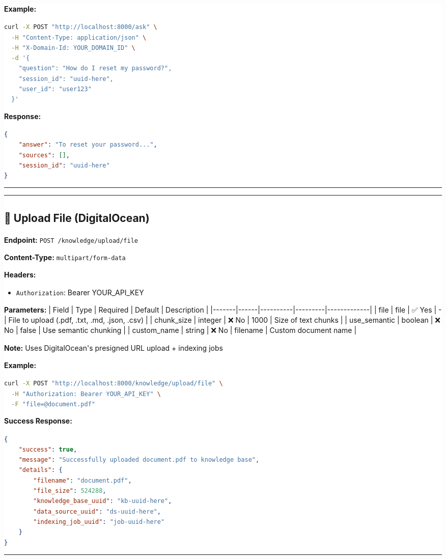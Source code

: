 **Example:**
```bash
curl -X POST "http://localhost:8000/ask" \
  -H "Content-Type: application/json" \
  -H "X-Domain-Id: YOUR_DOMAIN_ID" \
  -d '{
    "question": "How do I reset my password?",
    "session_id": "uuid-here",
    "user_id": "user123"
  }'
```

**Response:**
```json
{
    "answer": "To reset your password...",
    "sources": [],
    "session_id": "uuid-here"
}
```

---

---

## 📄 Upload File (DigitalOcean)

**Endpoint:** `POST /knowledge/upload/file`

**Content-Type:** `multipart/form-data`

**Headers:**
- `Authorization`: Bearer YOUR_API_KEY

**Parameters:**
| Field | Type | Required | Default | Description |
|-------|------|----------|---------|-------------|
| file | file | ✅ Yes | - | File to upload (.pdf, .txt, .md, .json, .csv) |
| chunk_size | integer | ❌ No | 1000 | Size of text chunks |
| use_semantic | boolean | ❌ No | false | Use semantic chunking |
| custom_name | string | ❌ No | filename | Custom document name |

**Note:** Uses DigitalOcean's presigned URL upload + indexing jobs

**Example:**
```bash
curl -X POST "http://localhost:8000/knowledge/upload/file" \
  -H "Authorization: Bearer YOUR_API_KEY" \
  -F "file=@document.pdf"
```

**Success Response:**
```json
{
    "success": true,
    "message": "Successfully uploaded document.pdf to knowledge base",
    "details": {
        "filename": "document.pdf",
        "file_size": 524288,
        "knowledge_base_uuid": "kb-uuid-here",
        "data_source_uuid": "ds-uuid-here",
        "indexing_job_uuid": "job-uuid-here"
    }
}
```

---